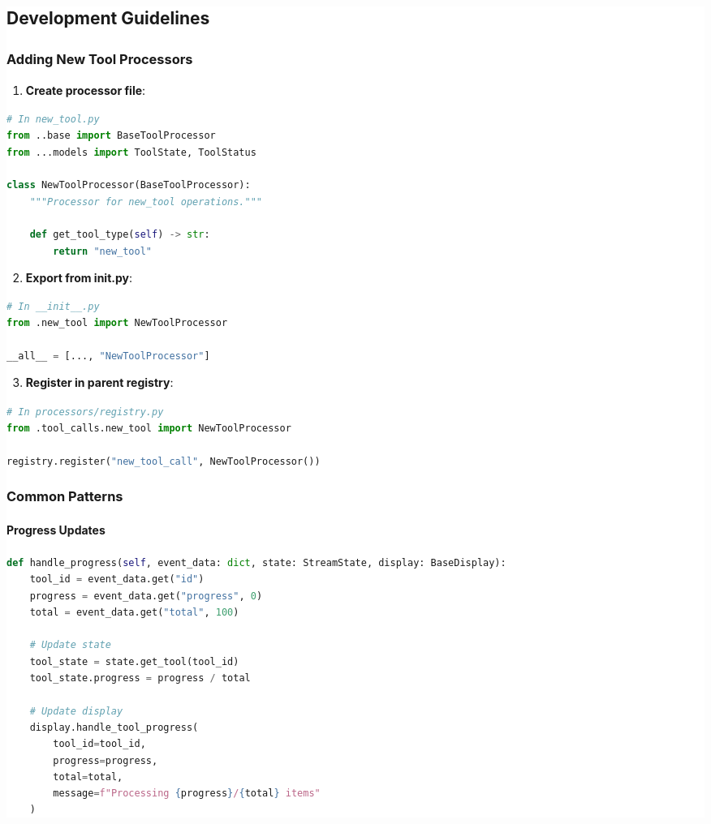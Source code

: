 ```python
```

## Development Guidelines

### Adding New Tool Processors

1. **Create processor file**:

```python
# In new_tool.py
from ..base import BaseToolProcessor
from ...models import ToolState, ToolStatus

class NewToolProcessor(BaseToolProcessor):
    """Processor for new_tool operations."""
    
    def get_tool_type(self) -> str:
        return "new_tool"
```

2. **Export from **init**.py**:

```python
# In __init__.py
from .new_tool import NewToolProcessor

__all__ = [..., "NewToolProcessor"]
```

3. **Register in parent registry**:

```python
# In processors/registry.py
from .tool_calls.new_tool import NewToolProcessor

registry.register("new_tool_call", NewToolProcessor())
```

### Common Patterns

#### Progress Updates

```python
def handle_progress(self, event_data: dict, state: StreamState, display: BaseDisplay):
    tool_id = event_data.get("id")
    progress = event_data.get("progress", 0)
    total = event_data.get("total", 100)
    
    # Update state
    tool_state = state.get_tool(tool_id)
    tool_state.progress = progress / total
    
    # Update display
    display.handle_tool_progress(
        tool_id=tool_id,
        progress=progress,
        total=total,
        message=f"Processing {progress}/{total} items"
    )
```
